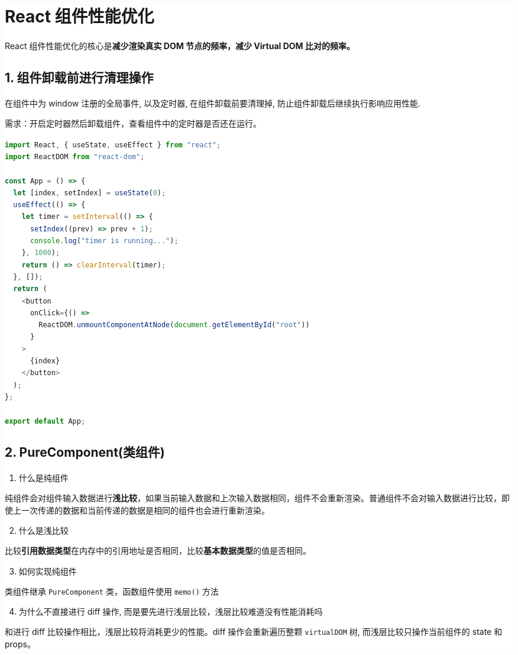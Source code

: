 # React 组件性能优化

React 组件性能优化的核心是**减少渲染真实 DOM 节点的频率，减少 Virtual DOM 比对的频率。**

## 1. 组件卸载前进行清理操作

在组件中为 window 注册的全局事件, 以及定时器, 在组件卸载前要清理掉, 防止组件卸载后继续执行影响应用性能.

需求：开启定时器然后卸载组件，查看组件中的定时器是否还在运行。

```js
import React, { useState, useEffect } from "react";
import ReactDOM from "react-dom";

const App = () => {
  let [index, setIndex] = useState(0);
  useEffect(() => {
    let timer = setInterval(() => {
      setIndex((prev) => prev + 1);
      console.log("timer is running...");
    }, 1000);
    return () => clearInterval(timer);
  }, []);
  return (
    <button
      onClick={() =>
        ReactDOM.unmountComponentAtNode(document.getElementById("root"))
      }
    >
      {index}
    </button>
  );
};

export default App;
```

## 2. PureComponent(类组件)

1. 什么是纯组件

纯组件会对组件输入数据进行**浅比较**，如果当前输入数据和上次输入数据相同，组件不会重新渲染。普通组件不会对输入数据进行比较，即使上一次传递的数据和当前传递的数据是相同的组件也会进行重新渲染。

2. 什么是浅比较

比较**引用数据类型**在内存中的引用地址是否相同，比较**基本数据类型**的值是否相同。

3. 如何实现纯组件

类组件继承 `PureComponent` 类，函数组件使用 `memo()` 方法

4. 为什么不直接进行 diff 操作, 而是要先进行浅层比较，浅层比较难道没有性能消耗吗

和进行 diff 比较操作相比，浅层比较将消耗更少的性能。diff 操作会重新遍历整颗 `virtualDOM` 树, 而浅层比较只操作当前组件的 state 和 props。
